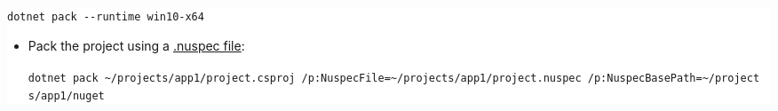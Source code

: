   ```console
  dotnet pack --runtime win10-x64
  ```

* Pack the project using a [.nuspec file](https://docs.microsoft.com/nuget/reference/msbuild-targets#packing-using-a-nuspec):

  ```console
  dotnet pack ~/projects/app1/project.csproj /p:NuspecFile=~/projects/app1/project.nuspec /p:NuspecBasePath=~/projects/app1/nuget
  ```
